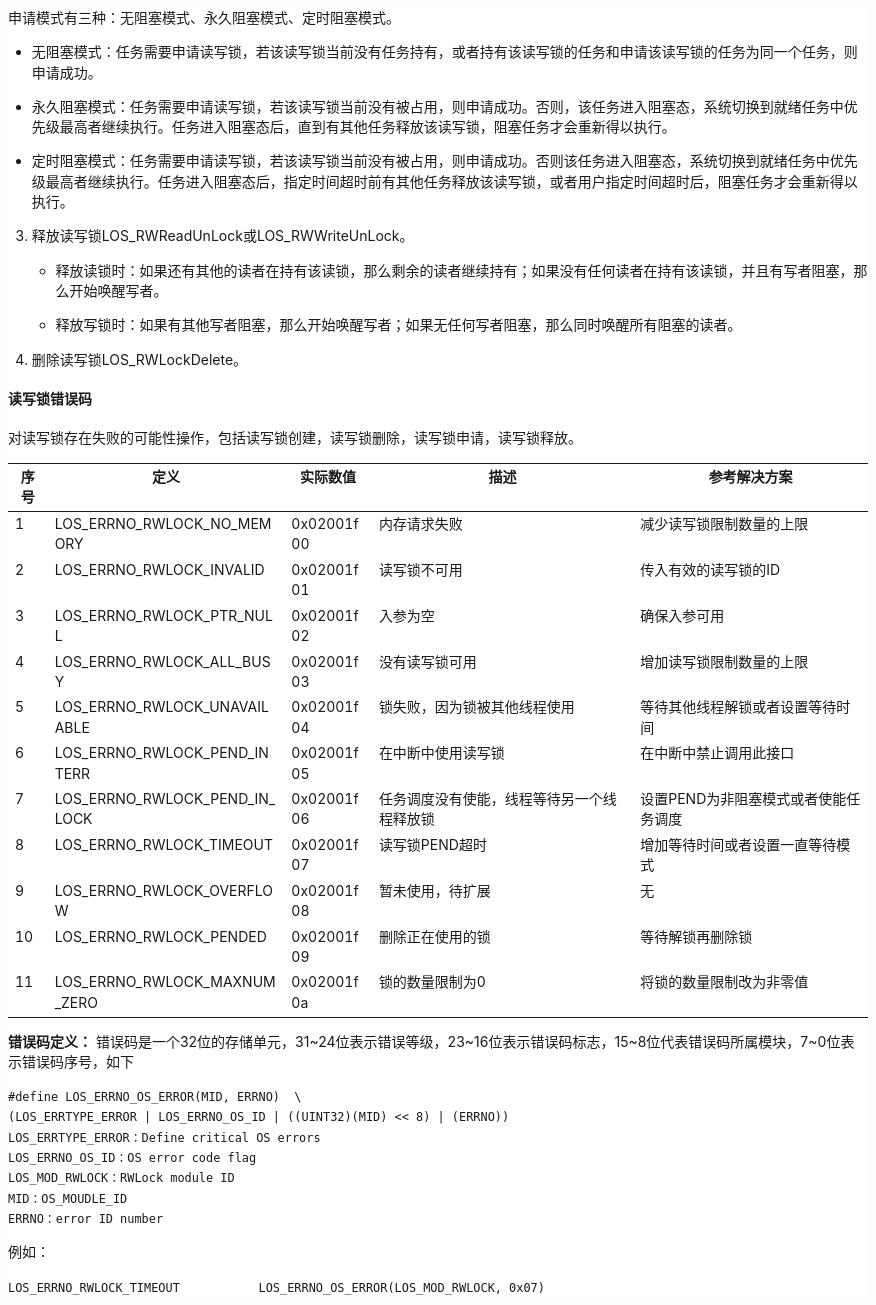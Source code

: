    申请模式有三种：无阻塞模式、永久阻塞模式、定时阻塞模式。

   - 无阻塞模式：任务需要申请读写锁，若该读写锁当前没有任务持有，或者持有该读写锁的任务和申请该读写锁的任务为同一个任务，则申请成功。

   - 永久阻塞模式：任务需要申请读写锁，若该读写锁当前没有被占用，则申请成功。否则，该任务进入阻塞态，系统切换到就绪任务中优先级最高者继续执行。任务进入阻塞态后，直到有其他任务释放该读写锁，阻塞任务才会重新得以执行。

   - 定时阻塞模式：任务需要申请读写锁，若该读写锁当前没有被占用，则申请成功。否则该任务进入阻塞态，系统切换到就绪任务中优先级最高者继续执行。任务进入阻塞态后，指定时间超时前有其他任务释放该读写锁，或者用户指定时间超时后，阻塞任务才会重新得以执行。

3. 释放读写锁LOS_RWReadUnLock或LOS_RWWriteUnLock。

   - 释放读锁时：如果还有其他的读者在持有该读锁，那么剩余的读者继续持有；如果没有任何读者在持有该读锁，并且有写者阻塞，那么开始唤醒写者。

   - 释放写锁时：如果有其他写者阻塞，那么开始唤醒写者；如果无任何写者阻塞，那么同时唤醒所有阻塞的读者。

4. 删除读写锁LOS_RWLockDelete。

#### 读写锁错误码

对读写锁存在失败的可能性操作，包括读写锁创建，读写锁删除，读写锁申请，读写锁释放。

| 序号 | 定义                          | 实际数值   | 描述                                       | 参考解决方案                         |
| ---- | ----------------------------- | ---------- | ------------------------------------------ | ------------------------------------ |
| 1    | LOS_ERRNO_RWLOCK_NO_MEMORY    | 0x02001f00 | 内存请求失败                               | 减少读写锁限制数量的上限             |
| 2    | LOS_ERRNO_RWLOCK_INVALID      | 0x02001f01 | 读写锁不可用                               | 传入有效的读写锁的ID                 |
| 3    | LOS_ERRNO_RWLOCK_PTR_NULL     | 0x02001f02 | 入参为空                                   | 确保入参可用                         |
| 4    | LOS_ERRNO_RWLOCK_ALL_BUSY     | 0x02001f03 | 没有读写锁可用                             | 增加读写锁限制数量的上限             |
| 5    | LOS_ERRNO_RWLOCK_UNAVAILABLE  | 0x02001f04 | 锁失败，因为锁被其他线程使用               | 等待其他线程解锁或者设置等待时间     |
| 6    | LOS_ERRNO_RWLOCK_PEND_INTERR  | 0x02001f05 | 在中断中使用读写锁                         | 在中断中禁止调用此接口               |
| 7    | LOS_ERRNO_RWLOCK_PEND_IN_LOCK | 0x02001f06 | 任务调度没有使能，线程等待另一个线程释放锁 | 设置PEND为非阻塞模式或者使能任务调度 |
| 8    | LOS_ERRNO_RWLOCK_TIMEOUT      | 0x02001f07 | 读写锁PEND超时                             | 增加等待时间或者设置一直等待模式     |
| 9    | LOS_ERRNO_RWLOCK_OVERFLOW     | 0x02001f08 | 暂未使用，待扩展                           | 无                                   |
| 10   | LOS_ERRNO_RWLOCK_PENDED       | 0x02001f09 | 删除正在使用的锁                           | 等待解锁再删除锁                     |
| 11   | LOS_ERRNO_RWLOCK_MAXNUM_ZERO  | 0x02001f0a | 锁的数量限制为0                            | 将锁的数量限制改为非零值             |

**错误码定义：** 错误码是一个32位的存储单元，31\~24位表示错误等级，23\~16位表示错误码标志，15\~8位代表错误码所属模块，7\~0位表示错误码序号，如下

```
#define LOS_ERRNO_OS_ERROR(MID, ERRNO)  \
(LOS_ERRTYPE_ERROR | LOS_ERRNO_OS_ID | ((UINT32)(MID) << 8) | (ERRNO))
LOS_ERRTYPE_ERROR：Define critical OS errors
LOS_ERRNO_OS_ID：OS error code flag
LOS_MOD_RWLOCK：RWLock module ID
MID：OS_MOUDLE_ID
ERRNO：error ID number
```

例如：
```
LOS_ERRNO_RWLOCK_TIMEOUT           LOS_ERRNO_OS_ERROR(LOS_MOD_RWLOCK, 0x07)
```
